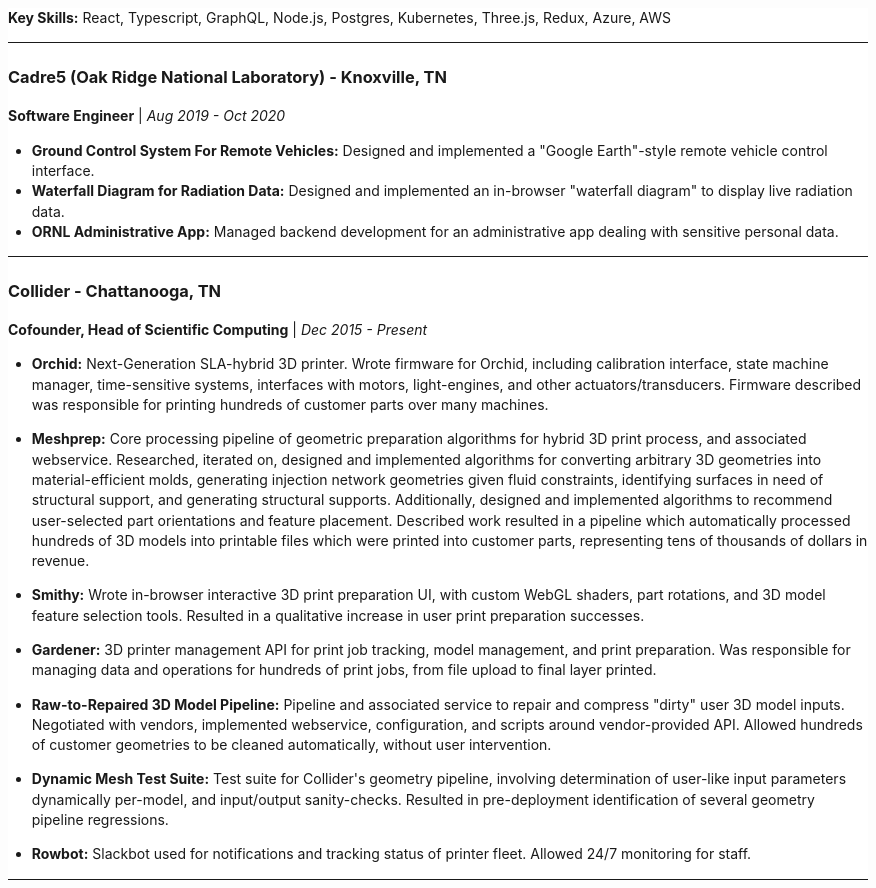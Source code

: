 **Key Skills:** React, Typescript, GraphQL, Node.js, Postgres, Kubernetes, Three.js, Redux, Azure, AWS

---

### Cadre5 (Oak Ridge National Laboratory) - Knoxville, TN
**Software Engineer** | *Aug 2019 - Oct 2020*

- **Ground Control System For Remote Vehicles:** Designed and implemented a "Google Earth"-style remote vehicle control interface.
- **Waterfall Diagram for Radiation Data:** Designed and implemented an in-browser "waterfall diagram" to display live radiation data.
- **ORNL Administrative App:** Managed backend development for an administrative app dealing with sensitive personal data.

---

### Collider - Chattanooga, TN
**Cofounder, Head of Scientific Computing** | *Dec 2015 - Present*

- **Orchid:** Next-Generation SLA-hybrid 3D printer. Wrote firmware for Orchid, including calibration interface, state machine manager, time-sensitive systems, interfaces with motors, light-engines, and other actuators/transducers. Firmware described was responsible for printing hundreds of customer parts over many machines.

- **Meshprep:** Core processing pipeline of geometric preparation algorithms for hybrid 3D print process, and associated webservice. Researched, iterated on, designed and implemented algorithms for converting arbitrary 3D geometries into material-efficient molds, generating injection network geometries given fluid constraints, identifying surfaces in need of structural support, and generating structural supports. Additionally, designed and implemented algorithms to recommend user-selected part orientations and feature placement. Described work resulted in a pipeline which automatically processed hundreds of 3D models into printable files which were printed into customer parts, representing tens of thousands of dollars in revenue.

- **Smithy:** Wrote in-browser interactive 3D print preparation UI, with custom WebGL shaders, part rotations, and 3D model feature selection tools. Resulted in a qualitative increase in user print preparation successes.

- **Gardener:** 3D printer management API for print job tracking, model management, and print preparation. Was responsible for managing data and operations for hundreds of print jobs, from file upload to final layer printed.

- **Raw-to-Repaired 3D Model Pipeline:** Pipeline and associated service to repair and compress "dirty" user 3D model inputs. Negotiated with vendors, implemented webservice, configuration, and scripts around vendor-provided API. Allowed hundreds of customer geometries to be cleaned automatically, without user intervention.

- **Dynamic Mesh Test Suite:** Test suite for Collider's geometry pipeline, involving determination of user-like input parameters dynamically per-model, and input/output sanity-checks. Resulted in pre-deployment identification of several geometry pipeline regressions.

- **Rowbot:** Slackbot used for notifications and tracking status of printer fleet. Allowed 24/7 monitoring for staff.

---
